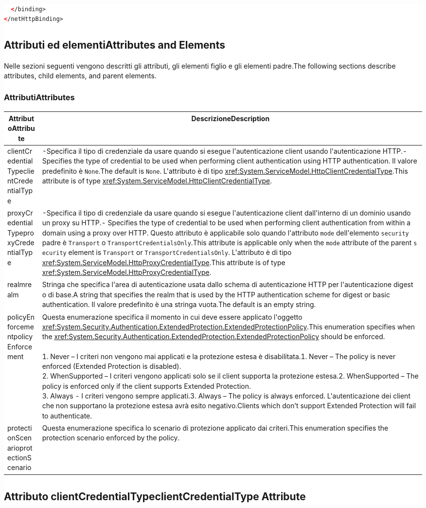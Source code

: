 ```xml  
  </binding>
</netHttpBinding>
```  
  
## <a name="attributes-and-elements"></a><span data-ttu-id="08c41-112">Attributi ed elementi</span><span class="sxs-lookup"><span data-stu-id="08c41-112">Attributes and Elements</span></span>  
 <span data-ttu-id="08c41-113">Nelle sezioni seguenti vengono descritti gli attributi, gli elementi figlio e gli elementi padre.</span><span class="sxs-lookup"><span data-stu-id="08c41-113">The following sections describe attributes, child elements, and parent elements.</span></span>  
  
### <a name="attributes"></a><span data-ttu-id="08c41-114">Attributi</span><span class="sxs-lookup"><span data-stu-id="08c41-114">Attributes</span></span>  
  
|<span data-ttu-id="08c41-115">Attributo</span><span class="sxs-lookup"><span data-stu-id="08c41-115">Attribute</span></span>|<span data-ttu-id="08c41-116">Descrizione</span><span class="sxs-lookup"><span data-stu-id="08c41-116">Description</span></span>|  
|---------------|-----------------|  
|<span data-ttu-id="08c41-117">clientCredentialType</span><span class="sxs-lookup"><span data-stu-id="08c41-117">clientCredentialType</span></span>|<span data-ttu-id="08c41-118">-Specifica il tipo di credenziale da usare quando si esegue l'autenticazione client usando l'autenticazione HTTP.</span><span class="sxs-lookup"><span data-stu-id="08c41-118">-   Specifies the type of credential to be used when performing client authentication using HTTP authentication.</span></span>  <span data-ttu-id="08c41-119">Il valore predefinito è `None`.</span><span class="sxs-lookup"><span data-stu-id="08c41-119">The default is `None`.</span></span> <span data-ttu-id="08c41-120">L'attributo è di tipo <xref:System.ServiceModel.HttpClientCredentialType>.</span><span class="sxs-lookup"><span data-stu-id="08c41-120">This attribute is of type <xref:System.ServiceModel.HttpClientCredentialType>.</span></span>|  
|<span data-ttu-id="08c41-121">proxyCredentialType</span><span class="sxs-lookup"><span data-stu-id="08c41-121">proxyCredentialType</span></span>|<span data-ttu-id="08c41-122">-Specifica il tipo di credenziale da usare quando si esegue l'autenticazione client dall'interno di un dominio usando un proxy su HTTP.</span><span class="sxs-lookup"><span data-stu-id="08c41-122">-   Specifies the type of credential to be used when performing client authentication from within a domain using a proxy over HTTP.</span></span> <span data-ttu-id="08c41-123">Questo attributo è applicabile solo quando l'attributo `mode` dell'elemento `security` padre è `Transport` o `TransportCredentialsOnly`.</span><span class="sxs-lookup"><span data-stu-id="08c41-123">This attribute is applicable only when the `mode` attribute of the parent `security` element is `Transport` or `TransportCredentialsOnly`.</span></span> <span data-ttu-id="08c41-124">L'attributo è di tipo <xref:System.ServiceModel.HttpProxyCredentialType>.</span><span class="sxs-lookup"><span data-stu-id="08c41-124">This attribute is of type <xref:System.ServiceModel.HttpProxyCredentialType>.</span></span>|  
|<span data-ttu-id="08c41-125">realm</span><span class="sxs-lookup"><span data-stu-id="08c41-125">realm</span></span>|<span data-ttu-id="08c41-126">Stringa che specifica l'area di autenticazione usata dallo schema di autenticazione HTTP per l'autenticazione digest o di base.</span><span class="sxs-lookup"><span data-stu-id="08c41-126">A string that specifies the realm that is used by the HTTP authentication scheme for digest or basic authentication.</span></span> <span data-ttu-id="08c41-127">Il valore predefinito è una stringa vuota.</span><span class="sxs-lookup"><span data-stu-id="08c41-127">The default is an empty string.</span></span>|  
|<span data-ttu-id="08c41-128">policyEnforcement</span><span class="sxs-lookup"><span data-stu-id="08c41-128">policyEnforcement</span></span>|<span data-ttu-id="08c41-129">Questa enumerazione specifica il momento in cui deve essere applicato l'oggetto <xref:System.Security.Authentication.ExtendedProtection.ExtendedProtectionPolicy>.</span><span class="sxs-lookup"><span data-stu-id="08c41-129">This enumeration specifies when the <xref:System.Security.Authentication.ExtendedProtection.ExtendedProtectionPolicy> should be enforced.</span></span><br /><br /> <span data-ttu-id="08c41-130">1.  Never – I criteri non vengono mai applicati e la protezione estesa è disabilitata.</span><span class="sxs-lookup"><span data-stu-id="08c41-130">1.  Never – The policy is never enforced (Extended Protection is disabled).</span></span><br /><span data-ttu-id="08c41-131">2.  WhenSupported – I criteri vengono applicati solo se il client supporta la protezione estesa.</span><span class="sxs-lookup"><span data-stu-id="08c41-131">2.  WhenSupported – The policy is enforced only if the client supports Extended Protection.</span></span><br /><span data-ttu-id="08c41-132">3.  Always - I criteri vengono sempre applicati.</span><span class="sxs-lookup"><span data-stu-id="08c41-132">3.  Always – The policy is always enforced.</span></span> <span data-ttu-id="08c41-133">L'autenticazione dei client che non supportano la protezione estesa avrà esito negativo.</span><span class="sxs-lookup"><span data-stu-id="08c41-133">Clients which don’t support Extended Protection will fail to authenticate.</span></span>|  
|<span data-ttu-id="08c41-134">protectionScenario</span><span class="sxs-lookup"><span data-stu-id="08c41-134">protectionScenario</span></span>|<span data-ttu-id="08c41-135">Questa enumerazione specifica lo scenario di protezione applicato dai criteri.</span><span class="sxs-lookup"><span data-stu-id="08c41-135">This enumeration specifies the protection scenario enforced by the policy.</span></span>|  
  
## <a name="clientcredentialtype-attribute"></a><span data-ttu-id="08c41-136">Attributo clientCredentialType</span><span class="sxs-lookup"><span data-stu-id="08c41-136">clientCredentialType Attribute</span></span>  
  